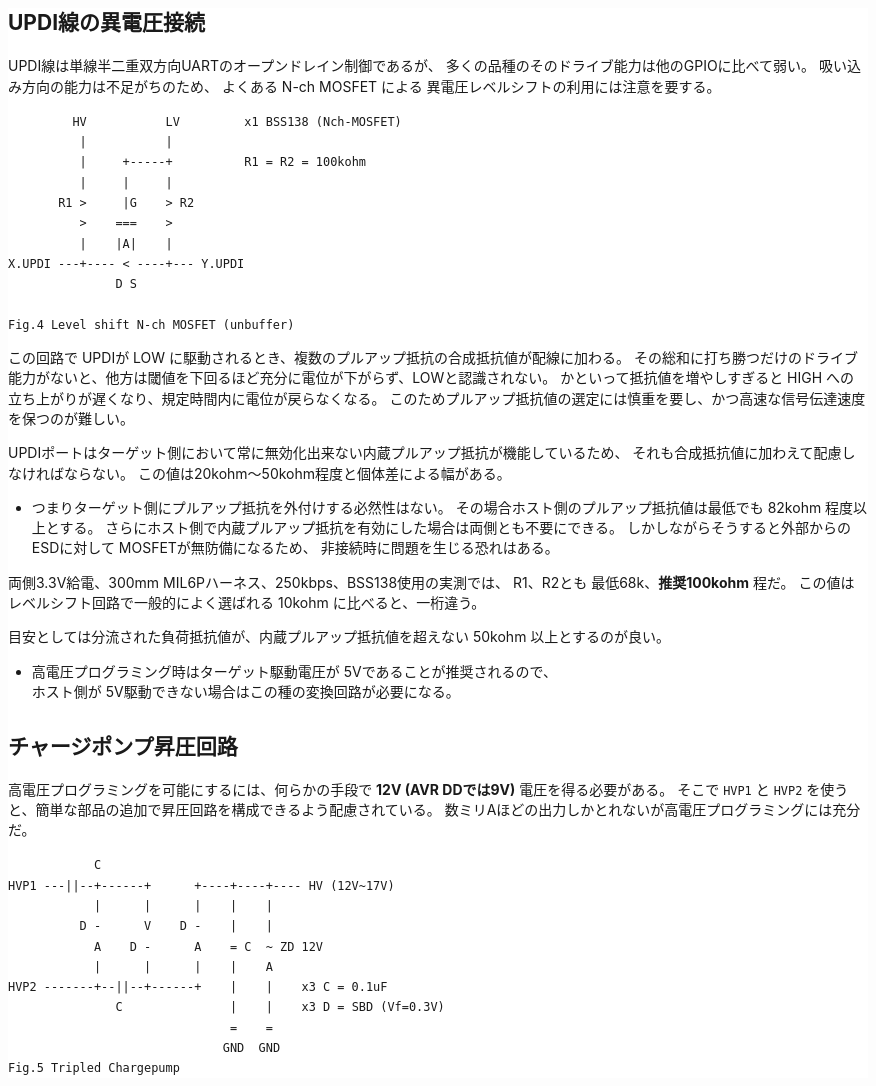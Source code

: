 ## UPDI線の異電圧接続

UPDI線は単線半二重双方向UARTのオープンドレイン制御であるが、
多くの品種のそのドライブ能力は他のGPIOに比べて弱い。
吸い込み方向の能力は不足がちのため、
よくある N-ch MOSFET による 異電圧レベルシフトの利用には注意を要する。

```pre
         HV           LV         x1 BSS138 (Nch-MOSFET)
          |           |
          |     +-----+          R1 = R2 = 100kohm
          |     |     |
       R1 >     |G    > R2
          >    ===    >
          |    |A|    |
X.UPDI ---+---- < ----+--- Y.UPDI
               D S

Fig.4 Level shift N-ch MOSFET (unbuffer)
```

この回路で UPDIが LOW に駆動されるとき、複数のプルアップ抵抗の合成抵抗値が配線に加わる。
その総和に打ち勝つだけのドライブ能力がないと、他方は閾値を下回るほど充分に電位が下がらず、LOWと認識されない。
かといって抵抗値を増やしすぎると HIGH への立ち上がりが遅くなり、規定時間内に電位が戻らなくなる。
このためプルアップ抵抗値の選定には慎重を要し、かつ高速な信号伝達速度を保つのが難しい。

UPDIポートはターゲット側において常に無効化出来ない内蔵プルアップ抵抗が機能しているため、
それも合成抵抗値に加わえて配慮しなければならない。
この値は20kohm〜50kohm程度と個体差による幅がある。

- つまりターゲット側にプルアップ抵抗を外付けする必然性はない。
その場合ホスト側のプルアップ抵抗値は最低でも 82kohm 程度以上とする。
さらにホスト側で内蔵プルアップ抵抗を有効にした場合は両側とも不要にできる。
しかしながらそうすると外部からの ESDに対して MOSFETが無防備になるため、
非接続時に問題を生じる恐れはある。

両側3.3V給電、300mm MIL6Pハーネス、250kbps、BSS138使用の実測では、
R1、R2とも 最低68k、__推奨100kohm__ 程だ。
この値はレベルシフト回路で一般的によく選ばれる 10kohm に比べると、一桁違う。

目安としては分流された負荷抵抗値が、内蔵プルアップ抵抗値を超えない 50kohm 以上とするのが良い。

- 高電圧プログラミング時はターゲット駆動電圧が 5Vであることが推奨されるので、\
ホスト側が 5V駆動できない場合はこの種の変換回路が必要になる。

## チャージポンプ昇圧回路

高電圧プログラミングを可能にするには、何らかの手段で __12V (AVR DDでは9V)__ 電圧を得る必要がある。
そこで `HVP1` と `HVP2` を使うと、簡単な部品の追加で昇圧回路を構成できるよう配慮されている。
数ミリAほどの出力しかとれないが高電圧プログラミングには充分だ。

```pre
            C
HVP1 ---||--+------+      +----+----+---- HV (12V~17V)
            |      |      |    |    |
          D -      V    D -    |    |
            A    D -      A    = C  ~ ZD 12V
            |      |      |    |    A
HVP2 -------+--||--+------+    |    |    x3 C = 0.1uF
               C               |    |    x3 D = SBD (Vf=0.3V)
                               =    =
                              GND  GND
Fig.5 Tripled Chargepump
```
